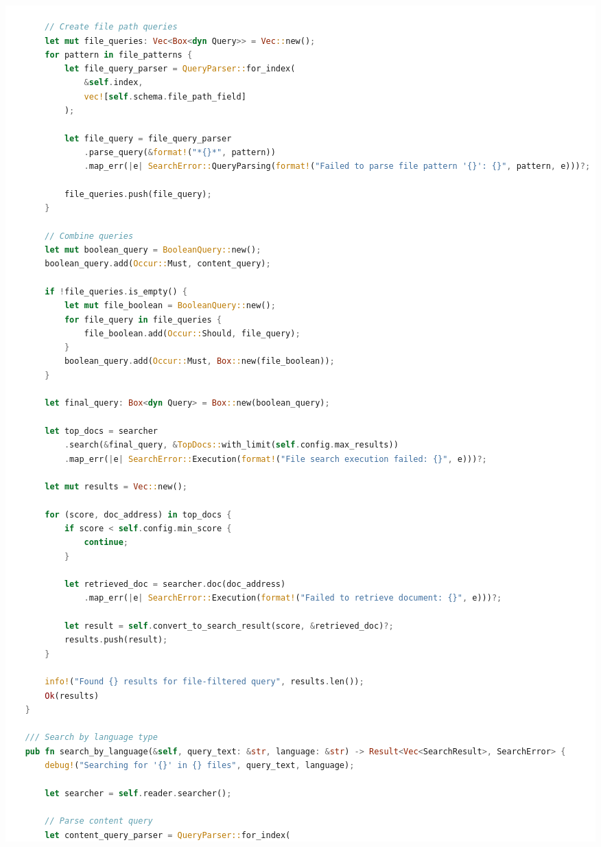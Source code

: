 ```rust
        
        // Create file path queries
        let mut file_queries: Vec<Box<dyn Query>> = Vec::new();
        for pattern in file_patterns {
            let file_query_parser = QueryParser::for_index(
                &self.index,
                vec![self.schema.file_path_field]
            );
            
            let file_query = file_query_parser
                .parse_query(&format!("*{}*", pattern))
                .map_err(|e| SearchError::QueryParsing(format!("Failed to parse file pattern '{}': {}", pattern, e)))?;
            
            file_queries.push(file_query);
        }
        
        // Combine queries
        let mut boolean_query = BooleanQuery::new();
        boolean_query.add(Occur::Must, content_query);
        
        if !file_queries.is_empty() {
            let mut file_boolean = BooleanQuery::new();
            for file_query in file_queries {
                file_boolean.add(Occur::Should, file_query);
            }
            boolean_query.add(Occur::Must, Box::new(file_boolean));
        }
        
        let final_query: Box<dyn Query> = Box::new(boolean_query);
        
        let top_docs = searcher
            .search(&final_query, &TopDocs::with_limit(self.config.max_results))
            .map_err(|e| SearchError::Execution(format!("File search execution failed: {}", e)))?;
        
        let mut results = Vec::new();
        
        for (score, doc_address) in top_docs {
            if score < self.config.min_score {
                continue;
            }
            
            let retrieved_doc = searcher.doc(doc_address)
                .map_err(|e| SearchError::Execution(format!("Failed to retrieve document: {}", e)))?;
            
            let result = self.convert_to_search_result(score, &retrieved_doc)?;
            results.push(result);
        }
        
        info!("Found {} results for file-filtered query", results.len());
        Ok(results)
    }
    
    /// Search by language type
    pub fn search_by_language(&self, query_text: &str, language: &str) -> Result<Vec<SearchResult>, SearchError> {
        debug!("Searching for '{}' in {} files", query_text, language);
        
        let searcher = self.reader.searcher();
        
        // Parse content query
        let content_query_parser = QueryParser::for_index(
```